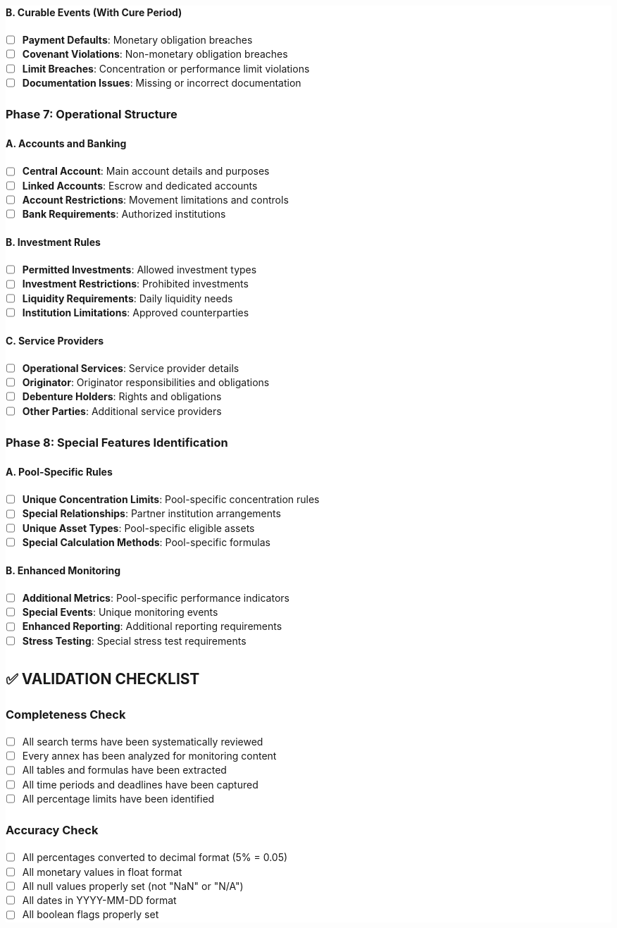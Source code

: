 #### B. Curable Events (With Cure Period)
- [ ] **Payment Defaults**: Monetary obligation breaches
- [ ] **Covenant Violations**: Non-monetary obligation breaches
- [ ] **Limit Breaches**: Concentration or performance limit violations
- [ ] **Documentation Issues**: Missing or incorrect documentation

### Phase 7: Operational Structure

#### A. Accounts and Banking
- [ ] **Central Account**: Main account details and purposes
- [ ] **Linked Accounts**: Escrow and dedicated accounts
- [ ] **Account Restrictions**: Movement limitations and controls
- [ ] **Bank Requirements**: Authorized institutions

#### B. Investment Rules
- [ ] **Permitted Investments**: Allowed investment types
- [ ] **Investment Restrictions**: Prohibited investments
- [ ] **Liquidity Requirements**: Daily liquidity needs
- [ ] **Institution Limitations**: Approved counterparties

#### C. Service Providers
- [ ] **Operational Services**: Service provider details
- [ ] **Originator**: Originator responsibilities and obligations
- [ ] **Debenture Holders**: Rights and obligations
- [ ] **Other Parties**: Additional service providers

### Phase 8: Special Features Identification

#### A. Pool-Specific Rules
- [ ] **Unique Concentration Limits**: Pool-specific concentration rules
- [ ] **Special Relationships**: Partner institution arrangements
- [ ] **Unique Asset Types**: Pool-specific eligible assets
- [ ] **Special Calculation Methods**: Pool-specific formulas

#### B. Enhanced Monitoring
- [ ] **Additional Metrics**: Pool-specific performance indicators
- [ ] **Special Events**: Unique monitoring events
- [ ] **Enhanced Reporting**: Additional reporting requirements
- [ ] **Stress Testing**: Special stress test requirements

## ✅ **VALIDATION CHECKLIST**

### Completeness Check
- [ ] All search terms have been systematically reviewed
- [ ] Every annex has been analyzed for monitoring content
- [ ] All tables and formulas have been extracted
- [ ] All time periods and deadlines have been captured
- [ ] All percentage limits have been identified

### Accuracy Check
- [ ] All percentages converted to decimal format (5% = 0.05)
- [ ] All monetary values in float format
- [ ] All null values properly set (not "NaN" or "N/A")
- [ ] All dates in YYYY-MM-DD format
- [ ] All boolean flags properly set
